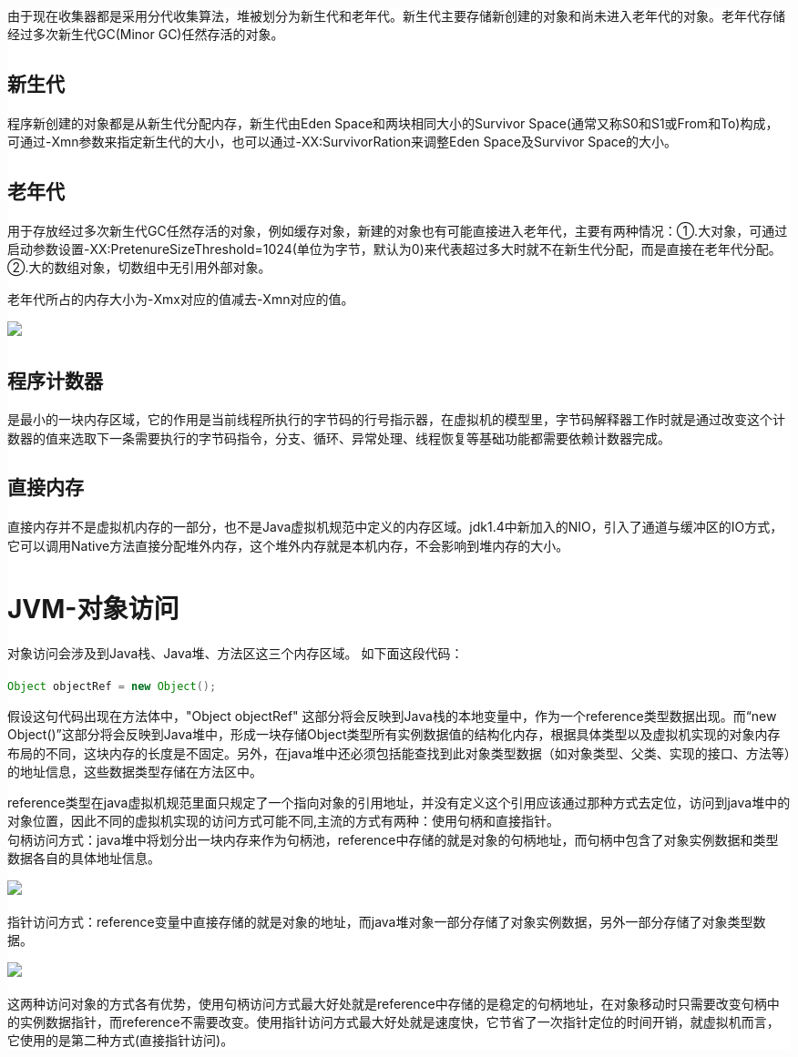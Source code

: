 由于现在收集器都是采用分代收集算法，堆被划分为新生代和老年代。新生代主要存储新创建的对象和尚未进入老年代的对象。老年代存储经过多次新生代GC(Minor GC)任然存活的对象。

## 新生代

程序新创建的对象都是从新生代分配内存，新生代由Eden Space和两块相同大小的Survivor Space(通常又称S0和S1或From和To)构成，可通过-Xmn参数来指定新生代的大小，也可以通过-XX:SurvivorRation来调整Eden Space及Survivor Space的大小。

## 老年代

用于存放经过多次新生代GC任然存活的对象，例如缓存对象，新建的对象也有可能直接进入老年代，主要有两种情况：①.大对象，可通过启动参数设置-XX:PretenureSizeThreshold=1024(单位为字节，默认为0)来代表超过多大时就不在新生代分配，而是直接在老年代分配。②.大的数组对象，切数组中无引用外部对象。

老年代所占的内存大小为-Xmx对应的值减去-Xmn对应的值。

![](http://img.my.csdn.net/uploads/201209/30/1349009313_6062.jpg)

## 程序计数器

是最小的一块内存区域，它的作用是当前线程所执行的字节码的行号指示器，在虚拟机的模型里，字节码解释器工作时就是通过改变这个计数器的值来选取下一条需要执行的字节码指令，分支、循环、异常处理、线程恢复等基础功能都需要依赖计数器完成。

## 直接内存

直接内存并不是虚拟机内存的一部分，也不是Java虚拟机规范中定义的内存区域。jdk1.4中新加入的NIO，引入了通道与缓冲区的IO方式，它可以调用Native方法直接分配堆外内存，这个堆外内存就是本机内存，不会影响到堆内存的大小。

# JVM-对象访问

对象访问会涉及到Java栈、Java堆、方法区这三个内存区域。
如下面这段代码：

```java
Object objectRef = new Object();  
```

假设这句代码出现在方法体中，"Object objectRef" 这部分将会反映到Java栈的本地变量中，作为一个reference类型数据出现。而“new Object()”这部分将会反映到Java堆中，形成一块存储Object类型所有实例数据值的结构化内存，根据具体类型以及虚拟机实现的对象内存布局的不同，这块内存的长度是不固定。另外，在java堆中还必须包括能查找到此对象类型数据（如对象类型、父类、实现的接口、方法等）的地址信息，这些数据类型存储在方法区中。

reference类型在java虚拟机规范里面只规定了一个指向对象的引用地址，并没有定义这个引用应该通过那种方式去定位，访问到java堆中的对象位置，因此不同的虚拟机实现的访问方式可能不同,主流的方式有两种：使用句柄和直接指针。
​        
句柄访问方式：java堆中将划分出一块内存来作为句柄池，reference中存储的就是对象的句柄地址，而句柄中包含了对象实例数据和类型数据各自的具体地址信息。

![](http://img.my.csdn.net/uploads/201209/26/1348659242_7055.jpg)

指针访问方式：reference变量中直接存储的就是对象的地址，而java堆对象一部分存储了对象实例数据，另外一部分存储了对象类型数据。

![](http://img.my.csdn.net/uploads/201209/26/1348658605_5211.jpg)

这两种访问对象的方式各有优势，使用句柄访问方式最大好处就是reference中存储的是稳定的句柄地址，在对象移动时只需要改变句柄中的实例数据指针，而reference不需要改变。使用指针访问方式最大好处就是速度快，它节省了一次指针定位的时间开销，就虚拟机而言，它使用的是第二种方式(直接指针访问)。

